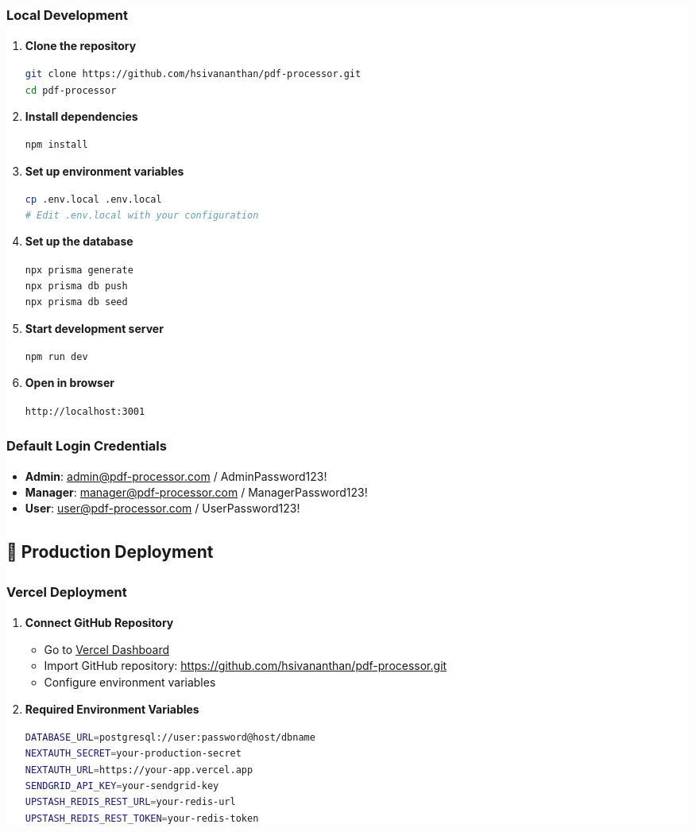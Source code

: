 ### Local Development

1. **Clone the repository**
   ```bash
   git clone https://github.com/hsivananthan/pdf-processor.git
   cd pdf-processor
   ```

2. **Install dependencies**
   ```bash
   npm install
   ```

3. **Set up environment variables**
   ```bash
   cp .env.local .env.local
   # Edit .env.local with your configuration
   ```

4. **Set up the database**
   ```bash
   npx prisma generate
   npx prisma db push
   npx prisma db seed
   ```

5. **Start development server**
   ```bash
   npm run dev
   ```

6. **Open in browser**
   ```
   http://localhost:3001
   ```

### Default Login Credentials
- **Admin**: admin@pdf-processor.com / AdminPassword123!
- **Manager**: manager@pdf-processor.com / ManagerPassword123!
- **User**: user@pdf-processor.com / UserPassword123!

## 🚀 Production Deployment

### Vercel Deployment

1. **Connect GitHub Repository**
   - Go to [Vercel Dashboard](https://vercel.com/dashboard)
   - Import GitHub repository: https://github.com/hsivananthan/pdf-processor.git
   - Configure environment variables

2. **Required Environment Variables**
   ```bash
   DATABASE_URL=postgresql://user:password@host/dbname
   NEXTAUTH_SECRET=your-production-secret
   NEXTAUTH_URL=https://your-app.vercel.app
   SENDGRID_API_KEY=your-sendgrid-key
   UPSTASH_REDIS_REST_URL=your-redis-url
   UPSTASH_REDIS_REST_TOKEN=your-redis-token
   ```

